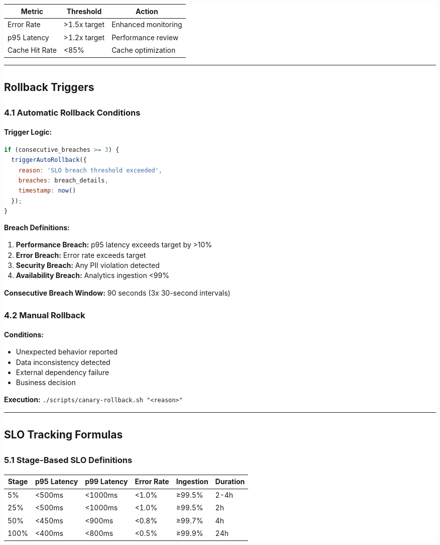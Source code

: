 | Metric | Threshold | Action |
|--------|-----------|--------|
| Error Rate | >1.5x target | Enhanced monitoring |
| p95 Latency | >1.2x target | Performance review |
| Cache Hit Rate | <85% | Cache optimization |

---

## Rollback Triggers

### 4.1 Automatic Rollback Conditions

**Trigger Logic:**
```javascript
if (consecutive_breaches >= 3) {
  triggerAutoRollback({
    reason: 'SLO breach threshold exceeded',
    breaches: breach_details,
    timestamp: now()
  });
}
```

**Breach Definitions:**
1. **Performance Breach:** p95 latency exceeds target by >10%
2. **Error Breach:** Error rate exceeds target
3. **Security Breach:** Any PII violation detected
4. **Availability Breach:** Analytics ingestion <99%

**Consecutive Breach Window:** 90 seconds (3x 30-second intervals)

### 4.2 Manual Rollback

**Conditions:**
- Unexpected behavior reported
- Data inconsistency detected
- External dependency failure
- Business decision

**Execution:** `./scripts/canary-rollback.sh "<reason>"`

---

## SLO Tracking Formulas

### 5.1 Stage-Based SLO Definitions

| Stage | p95 Latency | p99 Latency | Error Rate | Ingestion | Duration |
|-------|-------------|-------------|------------|-----------|----------|
| 5%    | <500ms      | <1000ms     | <1.0%      | ≥99.5%    | 2-4h     |
| 25%   | <500ms      | <1000ms     | <1.0%      | ≥99.5%    | 2h       |
| 50%   | <450ms      | <900ms      | <0.8%      | ≥99.7%    | 4h       |
| 100%  | <400ms      | <800ms      | <0.5%      | ≥99.9%    | 24h      |

